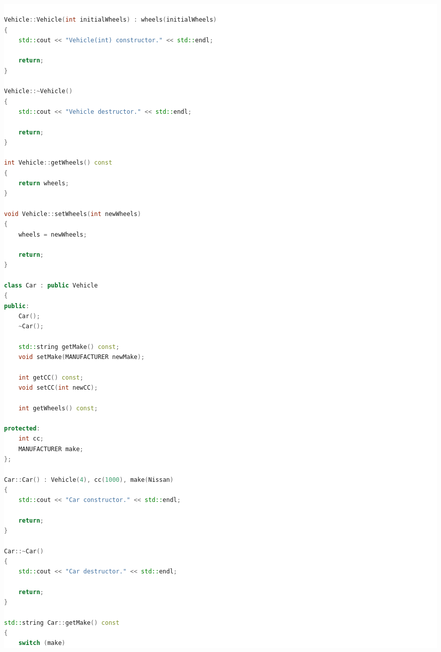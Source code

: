 ```C++

Vehicle::Vehicle(int initialWheels) : wheels(initialWheels)
{
    std::cout << "Vehicle(int) constructor." << std::endl;

    return;
}

Vehicle::~Vehicle()
{
    std::cout << "Vehicle destructor." << std::endl;

    return;
}

int Vehicle::getWheels() const
{
    return wheels;
}

void Vehicle::setWheels(int newWheels)
{
    wheels = newWheels;

    return;
}

class Car : public Vehicle
{
public:
    Car();
    ~Car();

    std::string getMake() const;
    void setMake(MANUFACTURER newMake);

    int getCC() const;
    void setCC(int newCC);

    int getWheels() const;

protected:
    int cc;
    MANUFACTURER make;
};

Car::Car() : Vehicle(4), cc(1000), make(Nissan)
{
    std::cout << "Car constructor." << std::endl;

    return;
}

Car::~Car()
{
    std::cout << "Car destructor." << std::endl;

    return;
}

std::string Car::getMake() const
{
    switch (make)
```